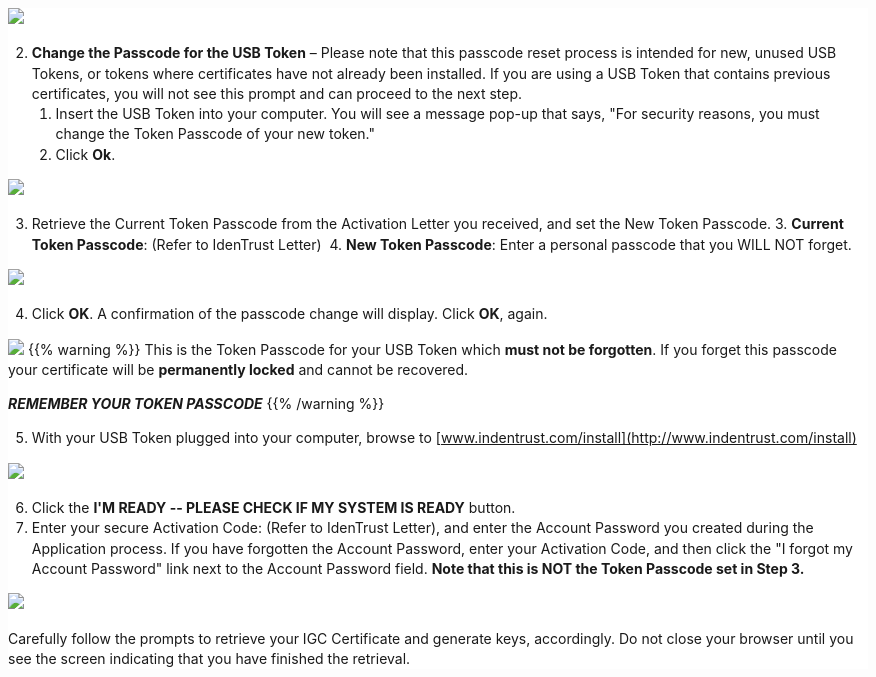 

![](identrust-certificate-registration-step-by-step.images/image20.png)



2. <strong>Change the Passcode for the USB Token</strong> – Please note that this passcode reset process is intended for new, unused USB Tokens, or tokens where certificates have not already been installed. If you are using a USB Token that contains previous certificates, you will not see this prompt and can proceed to the next step.
    1. Insert the USB Token into your computer. You will see a message pop-up that says, "For security reasons, you must change the Token Passcode of your new token."
    2. Click <strong>Ok</strong>.



![](identrust-certificate-registration-step-by-step.images/image10.png)



3. Retrieve the Current Token Passcode from the Activation Letter you received, and set the New Token Passcode.
    3. <strong>Current Token Passcode</strong>: (Refer to IdenTrust Letter) 
    4. <strong>New Token Passcode</strong>: Enter a personal passcode that you WILL NOT forget.



![](identrust-certificate-registration-step-by-step.images/image13.png)



4. Click <strong>OK</strong>. A confirmation of the passcode change will display. Click <strong>OK</strong>, again.



![](identrust-certificate-registration-step-by-step.images/image23.png)  {{% warning %}} This is the Token Passcode for your USB Token which **must not be forgotten**. If you forget this passcode your certificate will be **permanently locked** and cannot be recovered.

*****REMEMBER YOUR TOKEN PASSCODE***** {{% /warning %}}




5. With your USB Token plugged into your computer, browse to [www.indentrust.com/install](http://www.indentrust.com/install)



![](identrust-certificate-registration-step-by-step.images/image9.png)



6. Click the <strong>I'M READY -- PLEASE CHECK IF MY SYSTEM IS READY</strong> button.
7. Enter your secure Activation Code: (Refer to IdenTrust Letter), and enter the Account Password you created during the Application process. If you have forgotten the Account Password, enter your Activation Code, and then click the "I forgot my Account Password" link next to the Account Password field. <strong>Note that this is NOT the Token Passcode set in Step 3.</strong>



![](identrust-certificate-registration-step-by-step.images/image12.png) 

Carefully follow the prompts to retrieve your IGC Certificate and generate keys, accordingly. Do not close your browser until you see the screen indicating that you have finished the retrieval.
